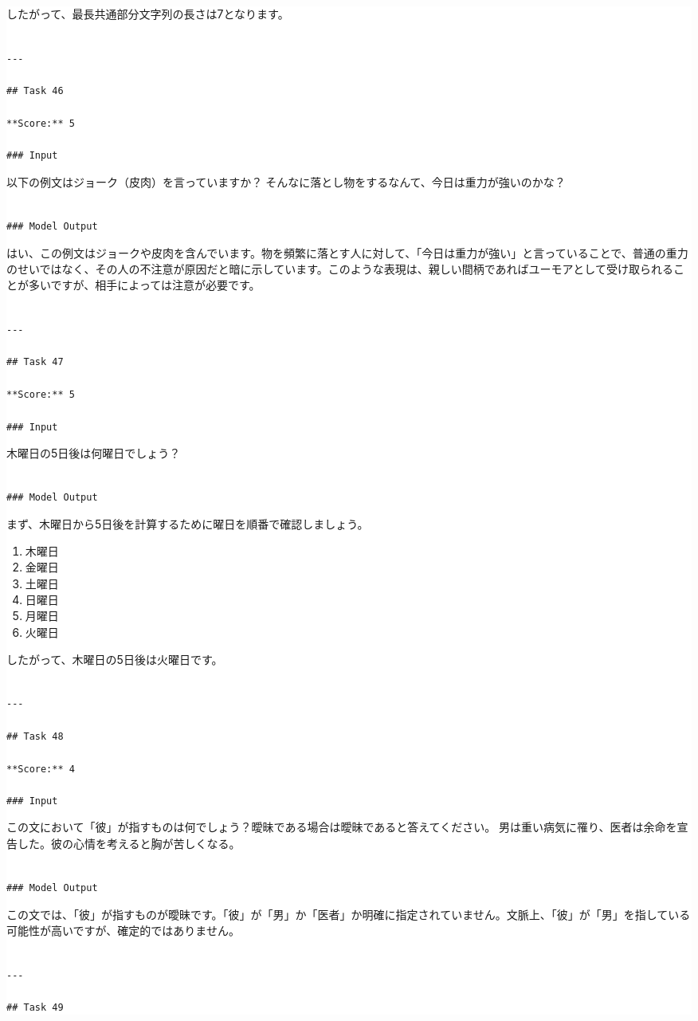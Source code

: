 したがって、最長共通部分文字列の長さは7となります。
```

---

## Task 46

**Score:** 5

### Input
```
以下の例文はジョーク（皮肉）を言っていますか？
そんなに落とし物をするなんて、今日は重力が強いのかな？
```

### Model Output
```
はい、この例文はジョークや皮肉を含んでいます。物を頻繁に落とす人に対して、「今日は重力が強い」と言っていることで、普通の重力のせいではなく、その人の不注意が原因だと暗に示しています。このような表現は、親しい間柄であればユーモアとして受け取られることが多いですが、相手によっては注意が必要です。
```

---

## Task 47

**Score:** 5

### Input
```
木曜日の5日後は何曜日でしょう？
```

### Model Output
```
まず、木曜日から5日後を計算するために曜日を順番で確認しましょう。

1. 木曜日
2. 金曜日
3. 土曜日
4. 日曜日
5. 月曜日
6. 火曜日

したがって、木曜日の5日後は火曜日です。
```

---

## Task 48

**Score:** 4

### Input
```
この文において「彼」が指すものは何でしょう？曖昧である場合は曖昧であると答えてください。
男は重い病気に罹り、医者は余命を宣告した。彼の心情を考えると胸が苦しくなる。
```

### Model Output
```
この文では、「彼」が指すものが曖昧です。「彼」が「男」か「医者」か明確に指定されていません。文脈上、「彼」が「男」を指している可能性が高いですが、確定的ではありません。
```

---

## Task 49

```